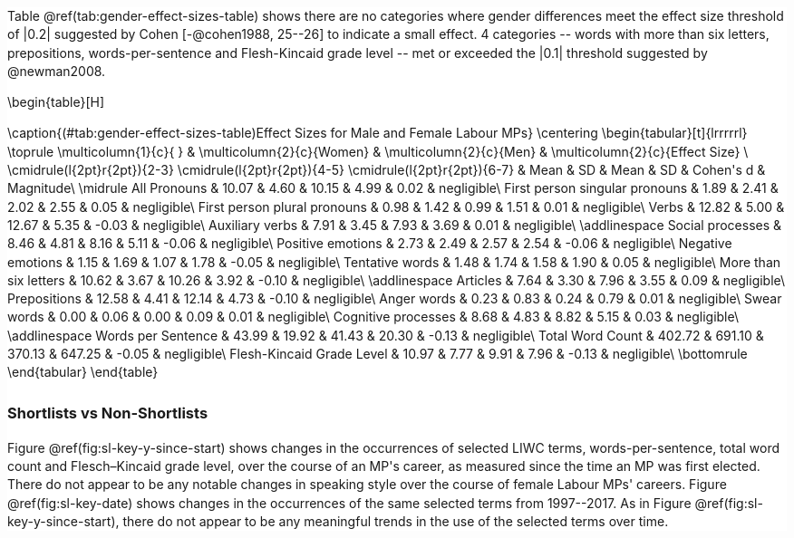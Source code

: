 Table \@ref(tab:gender-effect-sizes-table) shows there are no categories where gender differences meet the effect size threshold of $|0.2|$ suggested by Cohen [-@cohen1988, 25--26] to indicate a small effect. 4 categories -- words with more than six letters, prepositions, words-per-sentence and Flesh-Kincaid grade level -- met or exceeded the $|0.1|$ threshold suggested by @newman2008.

\begin{table}[H]

\caption{(\#tab:gender-effect-sizes-table)Effect Sizes for Male and Female Labour MPs}
\centering
\begin{tabular}[t]{lrrrrrl}
\toprule
\multicolumn{1}{c}{ } & \multicolumn{2}{c}{Women} & \multicolumn{2}{c}{Men} & \multicolumn{2}{c}{Effect Size} \\
\cmidrule(l{2pt}r{2pt}){2-3} \cmidrule(l{2pt}r{2pt}){4-5} \cmidrule(l{2pt}r{2pt}){6-7}
 & Mean & SD & Mean & SD & Cohen's d & Magnitude\\
\midrule
All Pronouns & 10.07 & 4.60 & 10.15 & 4.99 & 0.02 & negligible\\
First person singular pronouns & 1.89 & 2.41 & 2.02 & 2.55 & 0.05 & negligible\\
First person plural pronouns & 0.98 & 1.42 & 0.99 & 1.51 & 0.01 & negligible\\
Verbs & 12.82 & 5.00 & 12.67 & 5.35 & -0.03 & negligible\\
Auxiliary verbs & 7.91 & 3.45 & 7.93 & 3.69 & 0.01 & negligible\\
\addlinespace
Social processes & 8.46 & 4.81 & 8.16 & 5.11 & -0.06 & negligible\\
Positive emotions & 2.73 & 2.49 & 2.57 & 2.54 & -0.06 & negligible\\
Negative emotions & 1.15 & 1.69 & 1.07 & 1.78 & -0.05 & negligible\\
Tentative words & 1.48 & 1.74 & 1.58 & 1.90 & 0.05 & negligible\\
More than six letters & 10.62 & 3.67 & 10.26 & 3.92 & -0.10 & negligible\\
\addlinespace
Articles & 7.64 & 3.30 & 7.96 & 3.55 & 0.09 & negligible\\
Prepositions & 12.58 & 4.41 & 12.14 & 4.73 & -0.10 & negligible\\
Anger words & 0.23 & 0.83 & 0.24 & 0.79 & 0.01 & negligible\\
Swear words & 0.00 & 0.06 & 0.00 & 0.09 & 0.01 & negligible\\
Cognitive processes & 8.68 & 4.83 & 8.82 & 5.15 & 0.03 & negligible\\
\addlinespace
Words per Sentence & 43.99 & 19.92 & 41.43 & 20.30 & -0.13 & negligible\\
Total Word Count & 402.72 & 691.10 & 370.13 & 647.25 & -0.05 & negligible\\
Flesh-Kincaid Grade Level & 10.97 & 7.77 & 9.91 & 7.96 & -0.13 & negligible\\
\bottomrule
\end{tabular}
\end{table}



### Shortlists vs Non-Shortlists



Figure \@ref(fig:sl-key-y-since-start) shows changes in the occurrences of selected LIWC terms, words-per-sentence, total word count and Flesch–Kincaid grade level, over the course of an MP's career, as measured since the time an MP was first elected. There do not appear to be any notable changes in speaking style over the course of female Labour MPs' careers. Figure \@ref(fig:sl-key-date) shows changes in the occurrences of the same selected terms from 1997--2017. As in Figure \@ref(fig:sl-key-y-since-start), there do not appear to be any meaningful trends in the use of the selected terms over time.
